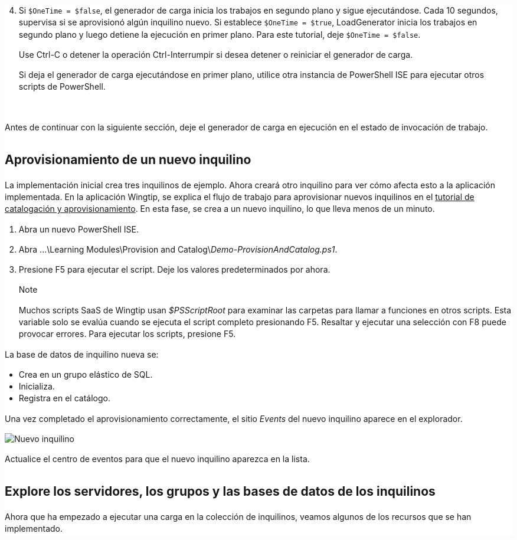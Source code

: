 4. Si `$OneTime = $false`, el generador de carga inicia los trabajos en segundo plano y sigue ejecutándose. Cada 10 segundos, supervisa si se aprovisionó algún inquilino nuevo. Si establece `$OneTime = $true`, LoadGenerator inicia los trabajos en segundo plano y luego detiene la ejecución en primer plano. Para este tutorial, deje `$OneTime = $false`.

   Use Ctrl-C o detener la operación Ctrl-Interrumpir si desea detener o reiniciar el generador de carga.

   Si deja el generador de carga ejecutándose en primer plano, utilice otra instancia de PowerShell ISE para ejecutar otros scripts de PowerShell.

&nbsp;

Antes de continuar con la siguiente sección, deje el generador de carga en ejecución en el estado de invocación de trabajo.

## <a name="provision-a-new-tenant"></a>Aprovisionamiento de un nuevo inquilino

La implementación inicial crea tres inquilinos de ejemplo. Ahora creará otro inquilino para ver cómo afecta esto a la aplicación implementada. En la aplicación Wingtip, se explica el flujo de trabajo para aprovisionar nuevos inquilinos en el [tutorial de catalogación y aprovisionamiento](saas-dbpertenant-provision-and-catalog.md). En esta fase, se crea a un nuevo inquilino, lo que lleva menos de un minuto.

1. Abra un nuevo PowerShell ISE.
2. Abra ...\\Learning Modules\Provision and Catalog\\*Demo-ProvisionAndCatalog.ps1*.
3. Presione F5 para ejecutar el script. Deje los valores predeterminados por ahora.

   > [!NOTE]
   > Muchos scripts SaaS de Wingtip usan *$PSScriptRoot* para examinar las carpetas para llamar a funciones en otros scripts. Esta variable solo se evalúa cuando se ejecuta el script completo presionando F5. Resaltar y ejecutar una selección con F8 puede provocar errores. Para ejecutar los scripts, presione F5.

La base de datos de inquilino nueva se:

- Crea en un grupo elástico de SQL.
- Inicializa.
- Registra en el catálogo.

Una vez completado el aprovisionamiento correctamente, el sitio *Events* del nuevo inquilino aparece en el explorador.

![Nuevo inquilino](./media/saas-dbpertenant-get-started-deploy/red-maple-racing.png)

Actualice el centro de eventos para que el nuevo inquilino aparezca en la lista.

## <a name="explore-the-servers-pools-and-tenant-databases"></a>Explore los servidores, los grupos y las bases de datos de los inquilinos

Ahora que ha empezado a ejecutar una carga en la colección de inquilinos, veamos algunos de los recursos que se han implementado.


[github-wingtip-dpt]: https://github.com/Microsoft/WingtipTicketsSaaS-DbPerTenant